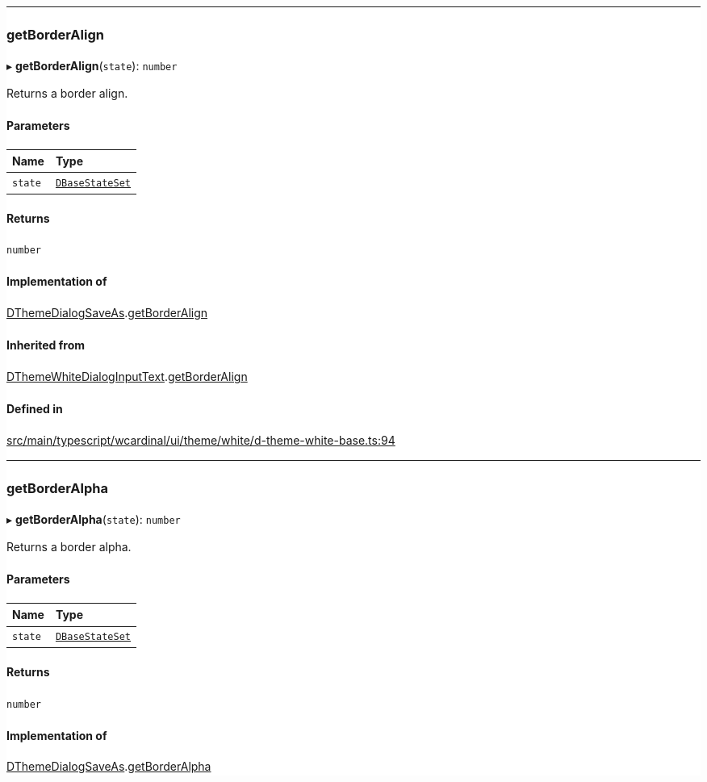 ___

### getBorderAlign

▸ **getBorderAlign**(`state`): `number`

Returns a border align.

#### Parameters

| Name | Type |
| :------ | :------ |
| `state` | [`DBaseStateSet`](../interfaces/DBaseStateSet.md) |

#### Returns

`number`

#### Implementation of

[DThemeDialogSaveAs](../interfaces/DThemeDialogSaveAs.md).[getBorderAlign](../interfaces/DThemeDialogSaveAs.md#getborderalign)

#### Inherited from

[DThemeWhiteDialogInputText](DThemeWhiteDialogInputText.md).[getBorderAlign](DThemeWhiteDialogInputText.md#getborderalign)

#### Defined in

[src/main/typescript/wcardinal/ui/theme/white/d-theme-white-base.ts:94](https://github.com/winter-cardinal/winter-cardinal-ui/blob/v0.205.1/src/main/typescript/wcardinal/ui/theme/white/d-theme-white-base.ts#L94)

___

### getBorderAlpha

▸ **getBorderAlpha**(`state`): `number`

Returns a border alpha.

#### Parameters

| Name | Type |
| :------ | :------ |
| `state` | [`DBaseStateSet`](../interfaces/DBaseStateSet.md) |

#### Returns

`number`

#### Implementation of

[DThemeDialogSaveAs](../interfaces/DThemeDialogSaveAs.md).[getBorderAlpha](../interfaces/DThemeDialogSaveAs.md#getborderalpha)

